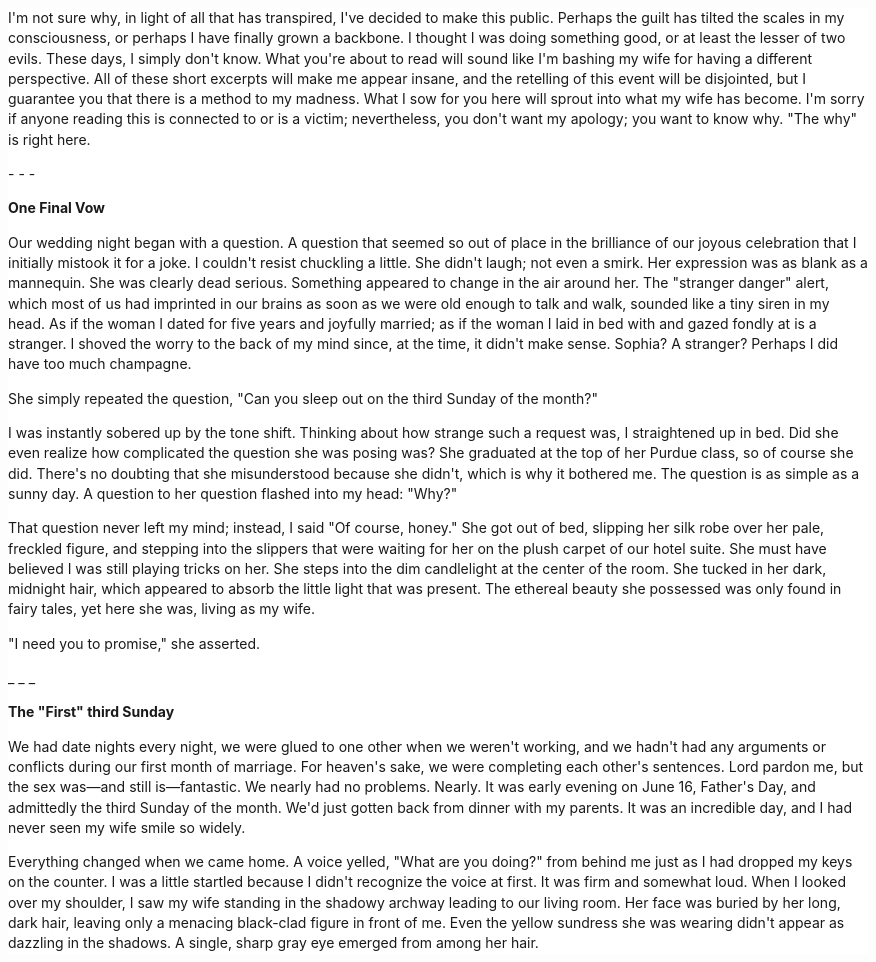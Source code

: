 I'm not sure why, in light of all that has transpired, I've decided to make this public. Perhaps the guilt has tilted the scales in my consciousness, or perhaps I have finally grown a backbone. I thought I was doing something good, or at least the lesser of two evils. These days, I simply don't know. What you're about to read will sound like I'm bashing my wife for having a different perspective. All of these short excerpts will make me appear insane, and the retelling of this event will be disjointed, but I guarantee you that there is a method to my madness. What I sow for you here will sprout into what my wife has become. I'm sorry if anyone reading this is connected to or is a victim; nevertheless, you don't want my apology; you want to know why. "The why" is right here.

\- - -

**One Final Vow**

Our wedding night began with a question. A question that seemed so out of place in the brilliance of our joyous celebration that I initially mistook it for a joke. I couldn't resist chuckling a little. She didn't laugh; not even a smirk. Her expression was as blank as a mannequin. She was clearly dead serious. Something appeared to change in the air around her. The "stranger danger" alert, which most of us had imprinted in our brains as soon as we were old enough to talk and walk, sounded like a tiny siren in my head. As if the woman I dated for five years and joyfully married; as if the woman I laid in bed with and gazed fondly at is a stranger. I shoved the worry to the back of my mind since, at the time, it didn't make sense. Sophia? A stranger? Perhaps I did have too much champagne.

She simply repeated the question, "Can you sleep out on the third Sunday of the month?"

I was instantly sobered up by the tone shift. Thinking about how strange such a request was, I straightened up in bed. Did she even realize how complicated the question she was posing was? She graduated at the top of her Purdue class, so of course she did. There's no doubting that she misunderstood because she didn't, which is why it bothered me. The question is as simple as a sunny day. A question to her question flashed into my head: "Why?"

That question never left my mind; instead, I said "Of course, honey." She got out of bed, slipping her silk robe over her pale, freckled figure, and stepping into the slippers that were waiting for her on the plush carpet of our hotel suite. She must have believed I was still playing tricks on her. She steps into the dim candlelight at the center of the room. She tucked in her dark, midnight hair, which appeared to absorb the little light that was present. The ethereal beauty she possessed was only found in fairy tales, yet here she was, living as my wife.

"I need you to promise," she asserted.

\_ \_ \_

**The "First" third Sunday**

We had date nights every night, we were glued to one other when we weren't working, and we hadn't had any arguments or conflicts during our first month of marriage. For heaven's sake, we were completing each other's sentences. Lord pardon me, but the sex was—and still is—fantastic. We nearly had no problems. Nearly. It was early evening on June 16, Father's Day, and admittedly the third Sunday of the month. We'd just gotten back from dinner with my parents. It was an incredible day, and I had never seen my wife smile so widely.

Everything changed when we came home. A voice yelled, "What are you doing?" from behind me just as I had dropped my keys on the counter. I was a little startled because I didn't recognize the voice at first. It was firm and somewhat loud. When I looked over my shoulder, I saw my wife standing in the shadowy archway leading to our living room. Her face was buried by her long, dark hair, leaving only a menacing black-clad figure in front of me. Even the yellow sundress she was wearing didn't appear as dazzling in the shadows. A single, sharp gray eye emerged from among her hair.

